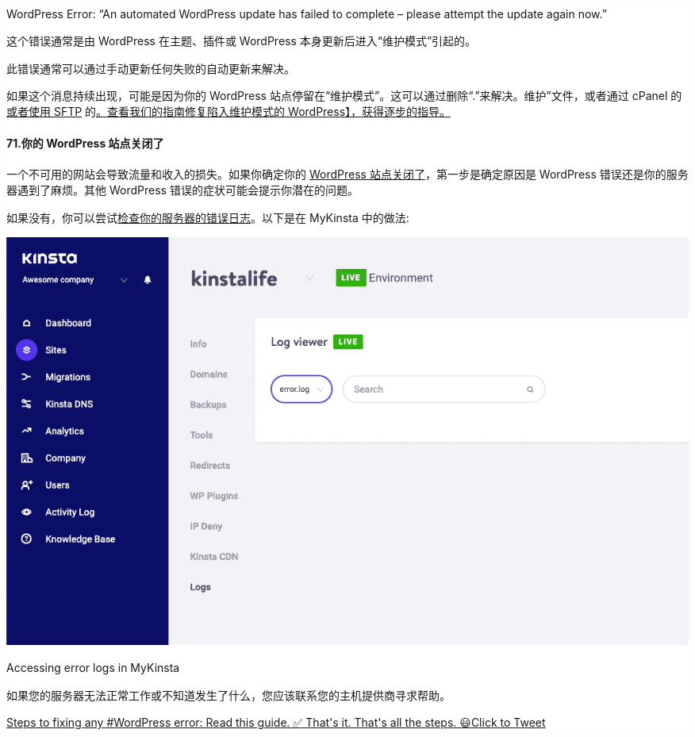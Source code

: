 WordPress Error: “An automated WordPress update has failed to complete – please attempt the update again now.”



这个错误通常是由 WordPress 在主题、插件或 WordPress 本身更新后进入“维护模式”引起的。

此错误通常可以通过手动更新任何失败的自动更新来解决。

如果这个消息持续出现，可能是因为你的 WordPress 站点停留在“维护模式”。这可以通过删除“.”来解决。维护”文件，或者通过 cPanel 的[或者使用 SFTP](https://kinsta.com/knowledgebase/what-is-cpanel/) 的[。查看我们的指南](https://kinsta.com/knowledgebase/how-to-use-sftp/)[修复陷入维护模式的 WordPress】，获得逐步的指导。](https://kinsta.com/knowledgebase/wordpress-stuck-in-maintenance-mode/)

#### 71.你的 WordPress 站点关闭了

一个不可用的网站会导致流量和收入的损失。如果你确定你的 [WordPress 站点关闭了](https://kinsta.com/blog/website-downtime/)，第一步是确定原因是 WordPress 错误还是你的服务器遇到了麻烦。其他 WordPress 错误的症状可能会提示你潜在的问题。

如果没有，你可以尝试[检查你的服务器的错误日志](https://kinsta.com/feature-updates/error-logs-now-visible-kinsta/)。以下是在 MyKinsta 中的做法:

![Accessing error logs in MyKinsta ](img/ee38d31f38710634a490fa25b826fa88.png)

Accessing error logs in MyKinsta 



如果您的服务器无法正常工作或不知道发生了什么，您应该联系您的主机提供商寻求帮助。

[Steps to fixing any #WordPress error: Read this guide. ✅ That's it. That's all the steps. 😃Click to Tweet](https://twitter.com/intent/tweet?url=https%3A%2F%2Fkinsta.com%2Fblog%2Fwordpress-errors%2F&via=kinsta&text=Steps+to+fixing+any+%23WordPress+error%3A+Read+this+guide.+%E2%9C%85++That%27s+it.+That%27s+all+the+steps.+%F0%9F%98%83&hashtags=wptips%2Cwordpress)
